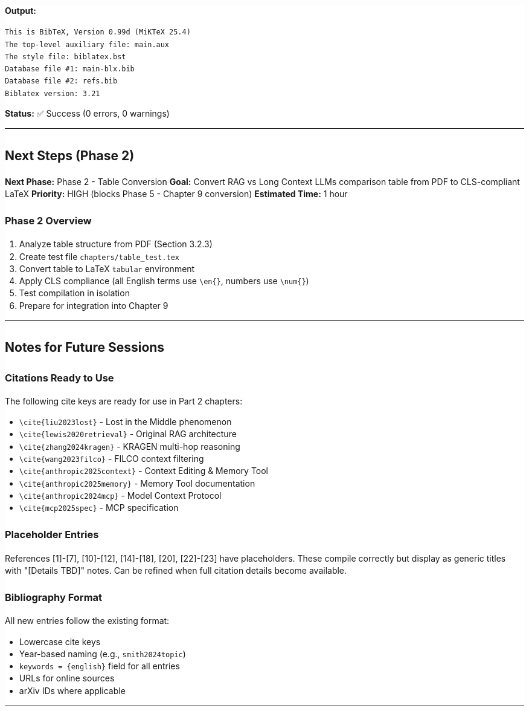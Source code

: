 **Output:**
```
This is BibTeX, Version 0.99d (MiKTeX 25.4)
The top-level auxiliary file: main.aux
The style file: biblatex.bst
Database file #1: main-blx.bib
Database file #2: refs.bib
Biblatex version: 3.21
```

**Status:** ✅ Success (0 errors, 0 warnings)

---

## Next Steps (Phase 2)

**Next Phase:** Phase 2 - Table Conversion
**Goal:** Convert RAG vs Long Context LLMs comparison table from PDF to CLS-compliant LaTeX
**Priority:** HIGH (blocks Phase 5 - Chapter 9 conversion)
**Estimated Time:** 1 hour

### Phase 2 Overview
1. Analyze table structure from PDF (Section 3.2.3)
2. Create test file `chapters/table_test.tex`
3. Convert table to LaTeX `tabular` environment
4. Apply CLS compliance (all English terms use `\en{}`, numbers use `\num{}`)
5. Test compilation in isolation
6. Prepare for integration into Chapter 9

---

## Notes for Future Sessions

### Citations Ready to Use
The following cite keys are ready for use in Part 2 chapters:
- `\cite{liu2023lost}` - Lost in the Middle phenomenon
- `\cite{lewis2020retrieval}` - Original RAG architecture
- `\cite{zhang2024kragen}` - KRAGEN multi-hop reasoning
- `\cite{wang2023filco}` - FILCO context filtering
- `\cite{anthropic2025context}` - Context Editing & Memory Tool
- `\cite{anthropic2025memory}` - Memory Tool documentation
- `\cite{anthropic2024mcp}` - Model Context Protocol
- `\cite{mcp2025spec}` - MCP specification

### Placeholder Entries
References [1]-[7], [10]-[12], [14]-[18], [20], [22]-[23] have placeholders.
These compile correctly but display as generic titles with "[Details TBD]" notes.
Can be refined when full citation details become available.

### Bibliography Format
All new entries follow the existing format:
- Lowercase cite keys
- Year-based naming (e.g., `smith2024topic`)
- `keywords = {english}` field for all entries
- URLs for online sources
- arXiv IDs where applicable

---